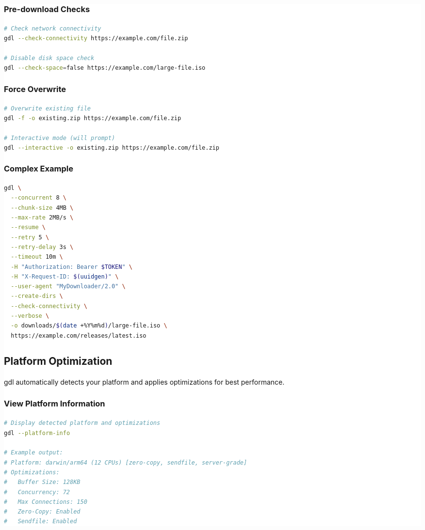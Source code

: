 ### Pre-download Checks

```bash
# Check network connectivity
gdl --check-connectivity https://example.com/file.zip

# Disable disk space check
gdl --check-space=false https://example.com/large-file.iso
```

### Force Overwrite

```bash
# Overwrite existing file
gdl -f -o existing.zip https://example.com/file.zip

# Interactive mode (will prompt)
gdl --interactive -o existing.zip https://example.com/file.zip
```

### Complex Example

```bash
gdl \
  --concurrent 8 \
  --chunk-size 4MB \
  --max-rate 2MB/s \
  --resume \
  --retry 5 \
  --retry-delay 3s \
  --timeout 10m \
  -H "Authorization: Bearer $TOKEN" \
  -H "X-Request-ID: $(uuidgen)" \
  --user-agent "MyDownloader/2.0" \
  --create-dirs \
  --check-connectivity \
  --verbose \
  -o downloads/$(date +%Y%m%d)/large-file.iso \
  https://example.com/releases/latest.iso
```

## Platform Optimization

gdl automatically detects your platform and applies optimizations for best performance.

### View Platform Information

```bash
# Display detected platform and optimizations
gdl --platform-info

# Example output:
# Platform: darwin/arm64 (12 CPUs) [zero-copy, sendfile, server-grade]
# Optimizations:
#   Buffer Size: 128KB
#   Concurrency: 72
#   Max Connections: 150
#   Zero-Copy: Enabled
#   Sendfile: Enabled
```

